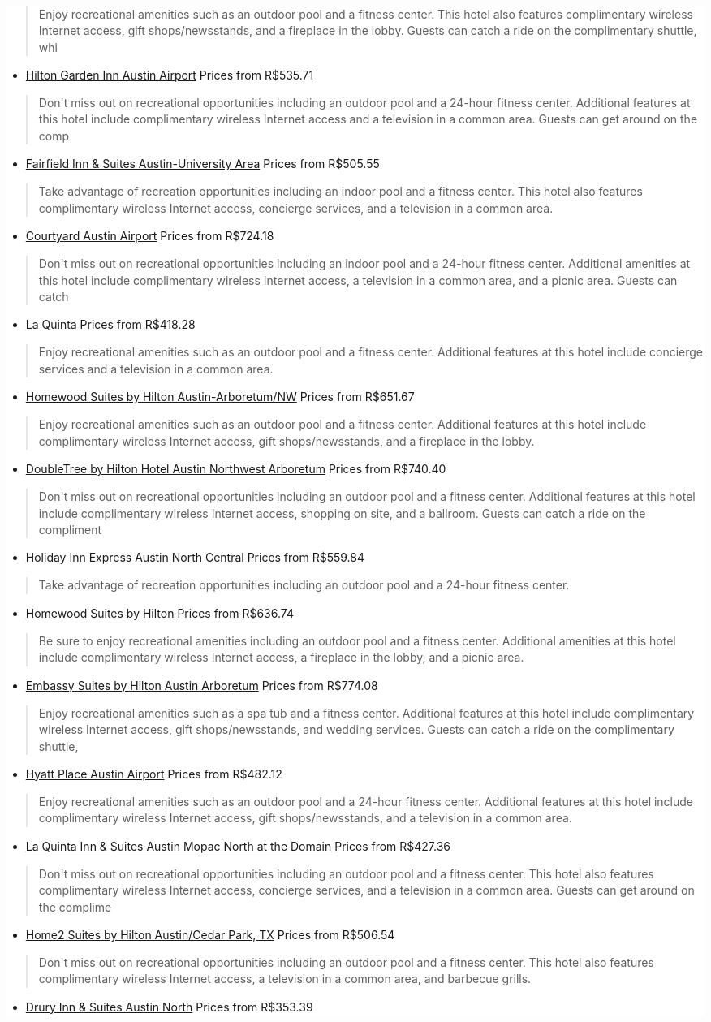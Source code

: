    > Enjoy recreational amenities such as an outdoor pool and a fitness center. This hotel also features complimentary wireless Internet access, gift shops/newsstands, and a fireplace in the lobby. Guests can catch a ride on the complimentary shuttle, whi
-    [Hilton Garden Inn Austin Airport](https://us.hurb.com/hotels/austin/hilton-garden-inn-austin-airport-JNP-JP02711J?cmp=18055) Prices from R$535.71
   > Don't miss out on recreational opportunities including an outdoor pool and a 24-hour fitness center. Additional features at this hotel include complimentary wireless Internet access and a television in a common area. Guests can get around on the comp
-    [Fairfield Inn & Suites Austin-University Area](https://us.hurb.com/hotels/austin/fairfield-inn-suites-austin-university-area-JNP-JP066326?cmp=18055) Prices from R$505.55
   > Take advantage of recreation opportunities including an indoor pool and a fitness center. This hotel also features complimentary wireless Internet access, concierge services, and a television in a common area.
-    [Courtyard Austin Airport](https://us.hurb.com/hotels/austin/courtyard-austin-airport-JNP-JP066317?cmp=18055) Prices from R$724.18
   > Don't miss out on recreational opportunities including an indoor pool and a 24-hour fitness center. Additional amenities at this hotel include complimentary wireless Internet access, a television in a common area, and a picnic area. Guests can catch 
-    [La Quinta](https://us.hurb.com/hotels/austin/la-quinta-JNP-JP368104?cmp=18055) Prices from R$418.28
   > Enjoy recreational amenities such as an outdoor pool and a fitness center. Additional features at this hotel include concierge services and a television in a common area.
-    [Homewood Suites by Hilton Austin-Arboretum/NW](https://us.hurb.com/hotels/austin/homewood-suites-by-hilton-austin-arboretum-nw-JNP-JP860954?cmp=18055) Prices from R$651.67
   > Enjoy recreational amenities such as an outdoor pool and a fitness center. Additional features at this hotel include complimentary wireless Internet access, gift shops/newsstands, and a fireplace in the lobby.
-    [DoubleTree by Hilton Hotel Austin Northwest Arboretum](https://us.hurb.com/hotels/austin/doubletree-by-hilton-hotel-austin-northwest-arboretum-JNP-JP066335?cmp=18055) Prices from R$740.40
   > Don't miss out on recreational opportunities including an outdoor pool and a fitness center. Additional features at this hotel include complimentary wireless Internet access, shopping on site, and a ballroom. Guests can catch a ride on the compliment
-    [Holiday Inn Express Austin North Central](https://us.hurb.com/hotels/austin/holiday-inn-express-austin-north-central-JNP-JP066334?cmp=18055) Prices from R$559.84
   > Take advantage of recreation opportunities including an outdoor pool and a 24-hour fitness center.
-    [Homewood Suites by Hilton](https://us.hurb.com/hotels/austin/homewood-suites-by-hilton-JNP-JP980097?cmp=18055) Prices from R$636.74
   > Be sure to enjoy recreational amenities including an outdoor pool and a fitness center. Additional amenities at this hotel include complimentary wireless Internet access, a fireplace in the lobby, and a picnic area.
-    [Embassy Suites by Hilton Austin Arboretum](https://us.hurb.com/hotels/austin/embassy-suites-by-hilton-austin-arboretum-JNP-JP754435?cmp=18055) Prices from R$774.08
   > Enjoy recreational amenities such as a spa tub and a fitness center. Additional features at this hotel include complimentary wireless Internet access, gift shops/newsstands, and wedding services. Guests can catch a ride on the complimentary shuttle, 
-    [Hyatt Place Austin Airport](https://us.hurb.com/hotels/austin/hyatt-place-austin-airport-JNP-JP02082R?cmp=18055) Prices from R$482.12
   > Enjoy recreational amenities such as an outdoor pool and a 24-hour fitness center. Additional features at this hotel include complimentary wireless Internet access, gift shops/newsstands, and a television in a common area.
-    [La Quinta Inn & Suites Austin Mopac North at the Domain](https://us.hurb.com/hotels/austin/la-quinta-inn-suites-austin-mopac-north-at-the-domain-JNP-JP004792?cmp=18055) Prices from R$427.36
   > Don't miss out on recreational opportunities including an outdoor pool and a fitness center. This hotel also features complimentary wireless Internet access, concierge services, and a television in a common area. Guests can get around on the complime
-    [Home2 Suites by Hilton Austin/Cedar Park, TX](https://us.hurb.com/hotels/austin/home2-suites-by-hilton-austin-cedar-park-tx-JNP-JP304221?cmp=18055) Prices from R$506.54
   > Don't miss out on recreational opportunities including an outdoor pool and a fitness center. This hotel also features complimentary wireless Internet access, a television in a common area, and barbecue grills.
-    [Drury Inn & Suites Austin North](https://us.hurb.com/hotels/austin/drury-inn-suites-austin-north-JNP-JP181672?cmp=18055) Prices from R$353.39